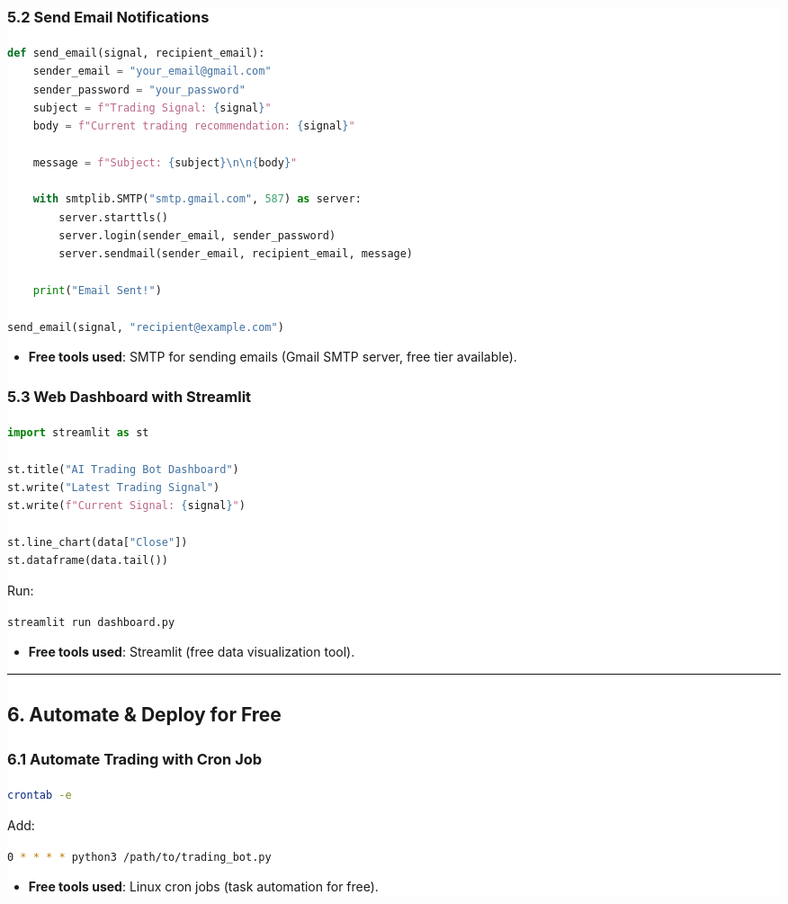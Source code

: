 ### **5.2 Send Email Notifications**
```python
def send_email(signal, recipient_email):
    sender_email = "your_email@gmail.com"
    sender_password = "your_password"
    subject = f"Trading Signal: {signal}"
    body = f"Current trading recommendation: {signal}"
    
    message = f"Subject: {subject}\n\n{body}"
    
    with smtplib.SMTP("smtp.gmail.com", 587) as server:
        server.starttls()
        server.login(sender_email, sender_password)
        server.sendmail(sender_email, recipient_email, message)
        
    print("Email Sent!")

send_email(signal, "recipient@example.com")
```
- **Free tools used**: SMTP for sending emails (Gmail SMTP server, free tier available).

### **5.3 Web Dashboard with Streamlit**
```python
import streamlit as st  

st.title("AI Trading Bot Dashboard")  
st.write("Latest Trading Signal")  
st.write(f"Current Signal: {signal}")  

st.line_chart(data["Close"])  
st.dataframe(data.tail())  
```
Run:
```bash
streamlit run dashboard.py  
```
- **Free tools used**: Streamlit (free data visualization tool).

---

## **6. Automate & Deploy for Free**
### **6.1 Automate Trading with Cron Job**
```bash
crontab -e
```
Add:
```bash
0 * * * * python3 /path/to/trading_bot.py  
```
- **Free tools used**: Linux cron jobs (task automation for free).
